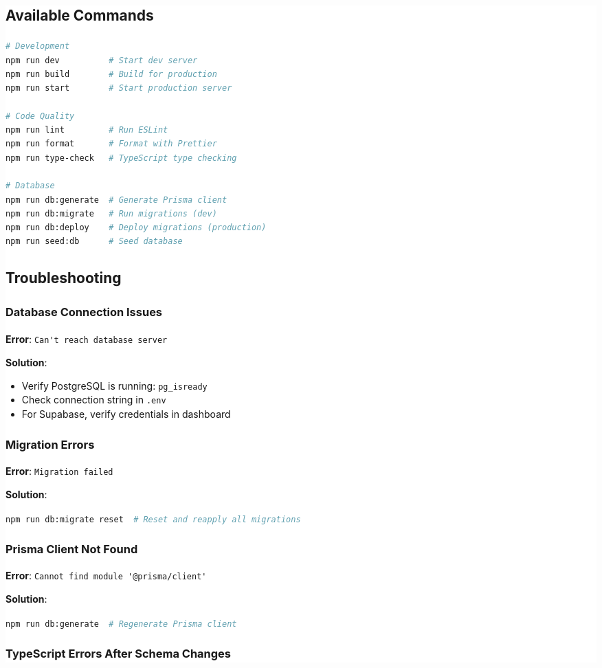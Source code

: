## Available Commands

```bash
# Development
npm run dev          # Start dev server
npm run build        # Build for production
npm run start        # Start production server

# Code Quality
npm run lint         # Run ESLint
npm run format       # Format with Prettier
npm run type-check   # TypeScript type checking

# Database
npm run db:generate  # Generate Prisma client
npm run db:migrate   # Run migrations (dev)
npm run db:deploy    # Deploy migrations (production)
npm run seed:db      # Seed database
```

## Troubleshooting

### Database Connection Issues

**Error**: `Can't reach database server`

**Solution**:

- Verify PostgreSQL is running: `pg_isready`
- Check connection string in `.env`
- For Supabase, verify credentials in dashboard

### Migration Errors

**Error**: `Migration failed`

**Solution**:

```bash
npm run db:migrate reset  # Reset and reapply all migrations
```

### Prisma Client Not Found

**Error**: `Cannot find module '@prisma/client'`

**Solution**:

```bash
npm run db:generate  # Regenerate Prisma client
```

### TypeScript Errors After Schema Changes
